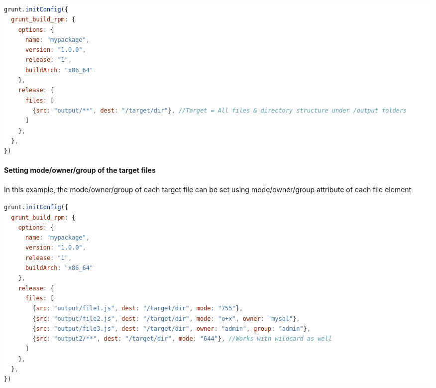 ```js
grunt.initConfig({
  grunt_build_rpm: {
    options: {
      name: "mypackage",
      version: "1.0.0",
      release: "1",
      buildArch: "x86_64"
    },
    release: {
      files: [
        {src: "output/**", dest: "/target/dir"}, //Target = All files & directory structure under /output folders
      ]
    },
  },
})
```

#### Setting mode/owner/group of the target files
In this example, the mode/owner/group of each target file can be set using mode/owner/group attribute of each file element

```js
grunt.initConfig({
  grunt_build_rpm: {
    options: {
      name: "mypackage",
      version: "1.0.0",
      release: "1",
      buildArch: "x86_64"
    },
    release: {
      files: [
        {src: "output/file1.js", dest: "/target/dir", mode: "755"},
        {src: "output/file2.js", dest: "/target/dir", mode: "o+x", owner: "mysql"},
        {src: "output/file3.js", dest: "/target/dir", owner: "admin", group: "admin"},
        {src: "output2/**", dest: "/target/dir", mode: "644"}, //Works with wildcard as well
      ]
    },
  },
})
```
